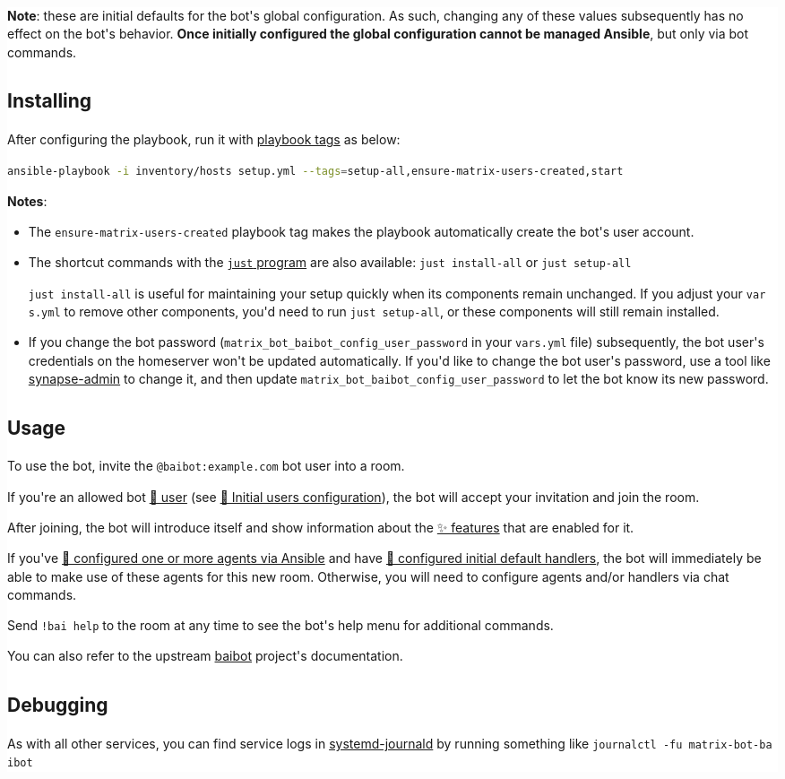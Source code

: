 **Note**: these are initial defaults for the bot's global configuration. As such, changing any of these values subsequently has no effect on the bot's behavior. **Once initially configured the global configuration cannot be managed Ansible**, but only via bot commands.

## Installing

After configuring the playbook, run it with [playbook tags](playbook-tags.md) as below:


```sh
ansible-playbook -i inventory/hosts setup.yml --tags=setup-all,ensure-matrix-users-created,start
```

**Notes**:

- The `ensure-matrix-users-created` playbook tag makes the playbook automatically create the bot's user account.

- The shortcut commands with the [`just` program](just.md) are also available: `just install-all` or `just setup-all`

  `just install-all` is useful for maintaining your setup quickly when its components remain unchanged. If you adjust your `vars.yml` to remove other components, you'd need to run `just setup-all`, or these components will still remain installed.

- If you change the bot password (`matrix_bot_baibot_config_user_password` in your `vars.yml` file) subsequently, the bot user's credentials on the homeserver won't be updated automatically. If you'd like to change the bot user's password, use a tool like [synapse-admin](configuring-playbook-synapse-admin.md) to change it, and then update `matrix_bot_baibot_config_user_password` to let the bot know its new password.

## Usage

To use the bot, invite the `@baibot:example.com` bot user into a room.

If you're an allowed bot [👥 user](https://github.com/etkecc/baibot/blob/main/docs/access.md#user) (see [👥 Initial users configuration](#-initial-users-configuration)), the bot will accept your invitation and join the room.

After joining, the bot will introduce itself and show information about the [✨ features](https://github.com/etkecc/baibot/blob/main/docs/features.md) that are enabled for it.

If you've [🤖 configured one or more agents via Ansible](#-configuring-agents-via-ansible) and have [🤝 configured initial default handlers](#configuring-initial-default-handlers), the bot will immediately be able to make use of these agents for this new room. Otherwise, you will need to configure agents and/or handlers via chat commands.

Send `!bai help` to the room at any time to see the bot's help menu for additional commands.

You can also refer to the upstream [baibot](https://github.com/etkecc/baibot) project's documentation.

## Debugging

As with all other services, you can find service logs in [systemd-journald](https://www.freedesktop.org/software/systemd/man/systemd-journald.service.html) by running something like `journalctl -fu matrix-bot-baibot`
